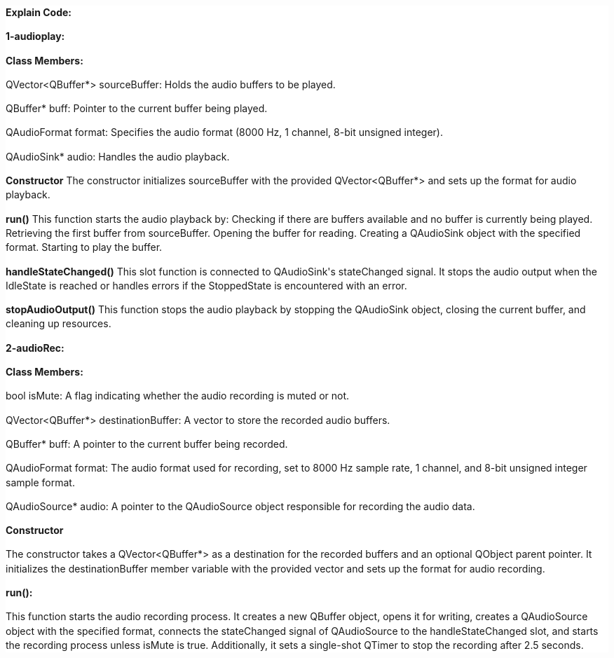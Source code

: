 **Explain Code:**

**1-audioplay:** 

**Class Members:**

QVector<QBuffer*> sourceBuffer: Holds the audio buffers to be played.

QBuffer* buff: Pointer to the current buffer being played.

QAudioFormat format: Specifies the audio format (8000 Hz, 1 channel, 8-bit unsigned integer).

QAudioSink* audio: Handles the audio playback.

**Constructor**
The constructor initializes sourceBuffer with the provided QVector<QBuffer*> and sets up the format for audio playback.

**run()**
This function starts the audio playback by:
Checking if there are buffers available and no buffer is currently being played.
Retrieving the first buffer from sourceBuffer.
Opening the buffer for reading.
Creating a QAudioSink object with the specified format.
Starting to play the buffer.

**handleStateChanged()**
This slot function is connected to QAudioSink's stateChanged signal. It stops the audio output when the IdleState is reached or handles errors if the StoppedState is encountered with an error.

**stopAudioOutput()**
This function stops the audio playback by stopping the QAudioSink object, closing the current buffer, and cleaning up resources.



**2-audioRec:**

**Class Members:**

bool isMute: A flag indicating whether the audio recording is muted or not.

QVector<QBuffer*> destinationBuffer: A vector to store the recorded audio buffers.

QBuffer* buff: A pointer to the current buffer being recorded.

QAudioFormat format: The audio format used for recording, set to 8000 Hz sample rate, 1 channel, and 8-bit unsigned integer sample format.

QAudioSource* audio: A pointer to the QAudioSource object responsible for recording the audio data.

**Constructor**

The constructor takes a QVector<QBuffer*> as a destination for the recorded buffers and an optional QObject parent pointer. It initializes the destinationBuffer member variable with the provided vector and sets up the format for audio recording.

**run():** 

This function starts the audio recording process. It creates a new QBuffer object, opens it for writing, creates a QAudioSource object with the specified format, connects the stateChanged signal of QAudioSource to the handleStateChanged slot, and starts the recording process unless isMute is true. Additionally, it sets a single-shot QTimer to stop the recording after 2.5 seconds.

